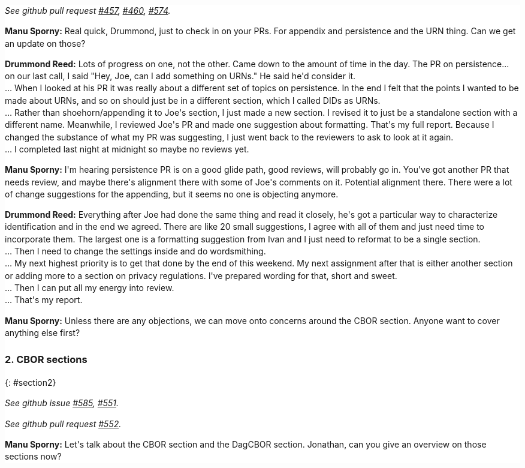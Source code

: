 _See github pull request [#457](https://github.com/w3c/did-core/pull/457), [#460](https://github.com/w3c/did-core/pull/460), [#574](https://github.com/w3c/did-core/pull/574)._





**Manu Sporny:** Real quick, Drummond, just to check in on your PRs. For appendix and persistence and the URN thing. Can we get an update on those?  

**Drummond Reed:** Lots of progress on one, not the other. Came down to the amount of time in the day. The PR on persistence... on our last call, I said "Hey, Joe, can I add something on URNs." He said he'd consider it.  
… When I looked at his PR it was really about a different set of topics on persistence. In the end I felt that the points I wanted to be made about URNs, and so on should just be in a different section, which I called DIDs as URNs.  
… Rather than shoehorn/appending it to Joe's section, I just made a new section. I revised it to just be a standalone section with a different name. Meanwhile, I reviewed Joe's PR and made one suggestion about formatting. That's my full report. Because I changed the substance of what my PR was suggesting, I just went back to the reviewers to ask to look at it again.  
… I completed last night at midnight so maybe no reviews yet.  

**Manu Sporny:** I'm hearing persistence PR is on a good glide path, good reviews, will probably go in. You've got another PR that needs review, and maybe there's alignment there with some of Joe's comments on it. Potential alignment there. There were a lot of change suggestions for the appending, but it seems no one is objecting anymore.  

**Drummond Reed:** Everything after Joe had done the same thing and read it closely, he's got a particular way to characterize identification and in the end we agreed. There are like 20 small suggestions, I agree with all of them and just need time to incorporate them. The largest one is a formatting suggestion from Ivan and I just need to reformat to be a single section.  
… Then I need to change the settings inside and do wordsmithing.  
… My next highest priority is to get that done by the end of this weekend. My next assignment after that is either another section or adding more to a section on privacy regulations. I've prepared wording for that, short and sweet.  
… Then I can put all my energy into review.  
… That's my report.  

**Manu Sporny:** Unless there are any objections, we can move onto concerns around the CBOR section. Anyone want to cover anything else first?  

### 2. CBOR sections 
{: #section2}

_See github issue [#585](https://github.com/w3c/did-core/issues/585), [#551](https://github.com/w3c/did-core/issues/551)._





_See github pull request [#552](https://github.com/w3c/did-core/pull/552)._





**Manu Sporny:** Let's talk about the CBOR section and the DagCBOR section. Jonathan, can you give an overview on those sections now?  
